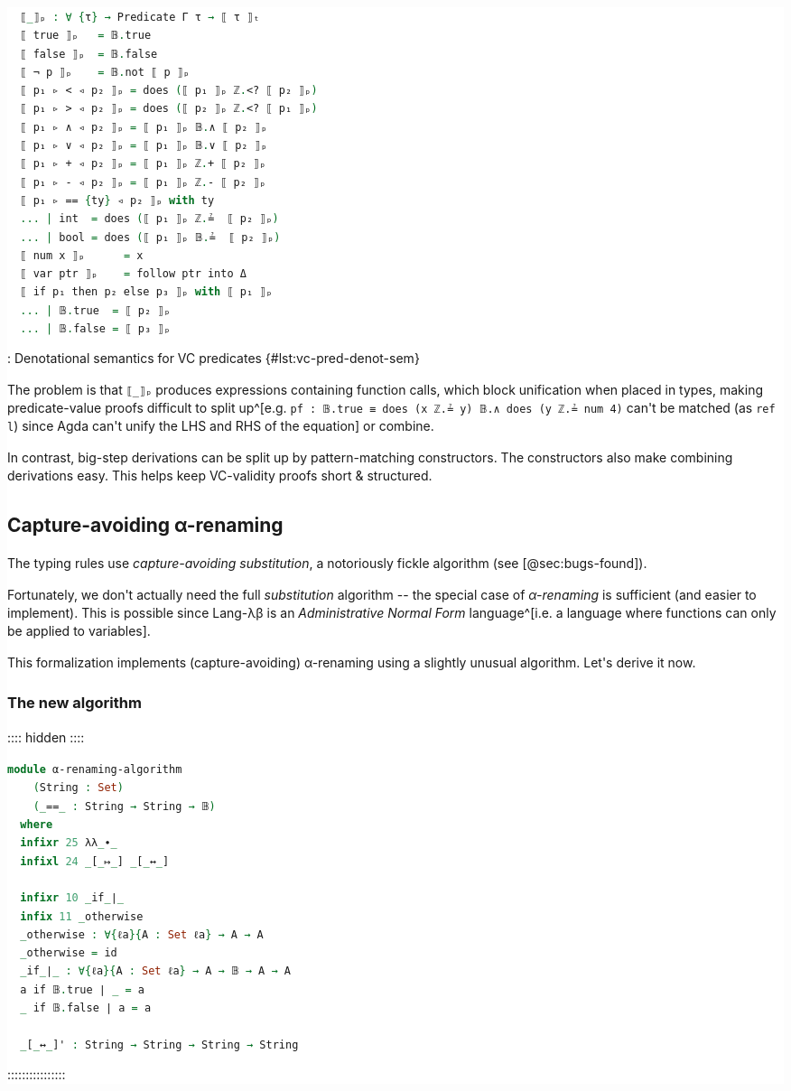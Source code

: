 ```agda
  ⟦_⟧ₚ : ∀ {τ} → Predicate Γ τ → ⟦ τ ⟧ₜ
  ⟦ true ⟧ₚ   = 𝔹.true
  ⟦ false ⟧ₚ  = 𝔹.false
  ⟦ ¬ p ⟧ₚ    = 𝔹.not ⟦ p ⟧ₚ
  ⟦ p₁ ▹ < ◃ p₂ ⟧ₚ = does (⟦ p₁ ⟧ₚ ℤ.<? ⟦ p₂ ⟧ₚ)
  ⟦ p₁ ▹ > ◃ p₂ ⟧ₚ = does (⟦ p₂ ⟧ₚ ℤ.<? ⟦ p₁ ⟧ₚ)
  ⟦ p₁ ▹ ∧ ◃ p₂ ⟧ₚ = ⟦ p₁ ⟧ₚ 𝔹.∧ ⟦ p₂ ⟧ₚ
  ⟦ p₁ ▹ ∨ ◃ p₂ ⟧ₚ = ⟦ p₁ ⟧ₚ 𝔹.∨ ⟦ p₂ ⟧ₚ
  ⟦ p₁ ▹ + ◃ p₂ ⟧ₚ = ⟦ p₁ ⟧ₚ ℤ.+ ⟦ p₂ ⟧ₚ
  ⟦ p₁ ▹ - ◃ p₂ ⟧ₚ = ⟦ p₁ ⟧ₚ ℤ.- ⟦ p₂ ⟧ₚ
  ⟦ p₁ ▹ == {ty} ◃ p₂ ⟧ₚ with ty
  ... | int  = does (⟦ p₁ ⟧ₚ ℤ.≟  ⟦ p₂ ⟧ₚ)
  ... | bool = does (⟦ p₁ ⟧ₚ 𝔹.≟  ⟦ p₂ ⟧ₚ)
  ⟦ num x ⟧ₚ      = x
  ⟦ var ptr ⟧ₚ    = follow ptr into Δ
  ⟦ if p₁ then p₂ else p₃ ⟧ₚ with ⟦ p₁ ⟧ₚ
  ... | 𝔹.true  = ⟦ p₂ ⟧ₚ
  ... | 𝔹.false = ⟦ p₃ ⟧ₚ
```

: Denotational semantics for VC predicates {#lst:vc-pred-denot-sem}

The problem is that `⟦_⟧ₚ` produces expressions containing function calls, which block unification when placed in types, making predicate-value proofs difficult to split up^[e.g. `pf : 𝔹.true ≡ does (x ℤ.≟ y) 𝔹.∧ does (y ℤ.≟ num 4)` can't be matched (as `refl`) since Agda can't unify the LHS and RHS of the equation] or combine.

In contrast, big-step derivations can be split up by pattern-matching constructors. The constructors also make combining derivations easy.
This helps keep VC-validity proofs short & structured.


## Capture-avoiding α-renaming

The typing rules use *capture-avoiding substitution*, a notoriously fickle algorithm (see [@sec:bugs-found]).

Fortunately, we don't actually need the full *substitution* algorithm -- the special case of *α-renaming* is sufficient (and easier to implement). This is possible since Lang-λβ is an *Administrative Normal Form* language^[i.e. a language where functions can only be applied to variables].

This formalization implements (capture-avoiding) α-renaming using a slightly unusual algorithm. Let's derive it now.

### The new algorithm

:::: hidden ::::
```agda
module α-renaming-algorithm
    (String : Set)
    (_==_ : String → String → 𝔹)
  where
  infixr 25 λλ_∙_
  infixl 24 _[_↦_] _[_↔_] 

  infixr 10 _if_∣_
  infix 11 _otherwise
  _otherwise : ∀{ℓa}{A : Set ℓa} → A → A
  _otherwise = id
  _if_∣_ : ∀{ℓa}{A : Set ℓa} → A → 𝔹 → A → A
  a if 𝔹.true ∣ _ = a
  _ if 𝔹.false ∣ a = a

  _[_↔_]' : String → String → String → String
```
::::::::::::::::